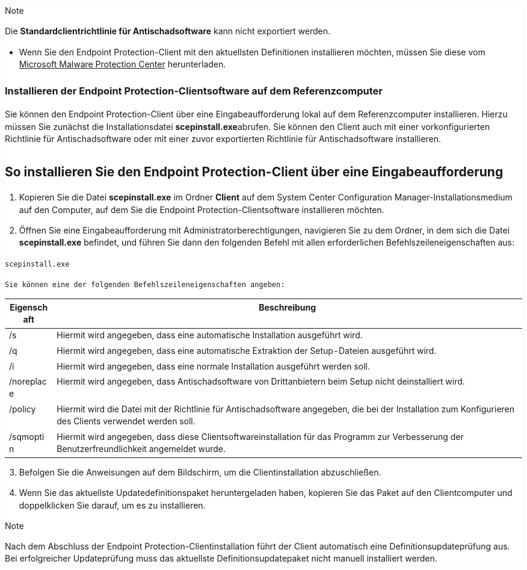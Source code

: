    > [!NOTE]
   >  Die **Standardclientrichtlinie für Antischadsoftware** kann nicht exportiert werden.

-   Wenn Sie den Endpoint Protection-Client mit den aktuellsten Definitionen installieren möchten, müssen Sie diese vom [Microsoft Malware Protection Center](http://go.microsoft.com/fwlink/?LinkID=200965) herunterladen.

### <a name="how-to-install-the-endpoint-protection-client-software-on-the-reference-computer"></a>Installieren der Endpoint Protection-Clientsoftware auf dem Referenzcomputer
Sie können den Endpoint Protection-Client über eine Eingabeaufforderung lokal auf dem Referenzcomputer installieren. Hierzu müssen Sie zunächst die Installationsdatei **scepinstall.exe**abrufen. Sie können den Client auch mit einer vorkonfigurierten Richtlinie für Antischadsoftware oder mit einer zuvor exportierten Richtlinie für Antischadsoftware installieren.

## <a name="to-install-the-endpoint-protection-client-from-a-command-prompt"></a>So installieren Sie den Endpoint Protection-Client über eine Eingabeaufforderung

1.  Kopieren Sie die Datei **scepinstall.exe** im Ordner **Client** auf dem System Center Configuration Manager-Installationsmedium auf den Computer, auf dem Sie die Endpoint Protection-Clientsoftware installieren möchten.

2.  Öffnen Sie eine Eingabeaufforderung mit Administratorberechtigungen, navigieren Sie zu dem Ordner, in dem sich die Datei **scepinstall.exe** befindet, und führen Sie dann den folgenden Befehl mit allen erforderlichen Befehlszeileneigenschaften aus:

   ```
   scepinstall.exe
   ```

    Sie können eine der folgenden Befehlszeileneigenschaften angeben:

   |Eigenschaft|Beschreibung|
   |--------------|-----------------|
   |/s|Hiermit wird angegeben, dass eine automatische Installation ausgeführt wird.|
   |/q|Hiermit wird angegeben, dass eine automatische Extraktion der Setup-Dateien ausgeführt wird.|
   |/i|Hiermit wird angegeben, dass eine normale Installation ausgeführt werden soll.|
   |/noreplace|Hiermit wird angegeben, dass Antischadsoftware von Drittanbietern beim Setup nicht deinstalliert wird.|
   |/policy|Hiermit wird die Datei mit der Richtlinie für Antischadsoftware angegeben, die bei der Installation zum Konfigurieren des Clients verwendet werden soll.|
   |/sqmoptin|Hiermit wird angegeben, dass diese Clientsoftwareinstallation für das Programm zur Verbesserung der Benutzerfreundlichkeit angemeldet wurde.|

3.  Befolgen Sie die Anweisungen auf dem Bildschirm, um die Clientinstallation abzuschließen.

4.  Wenn Sie das aktuellste Updatedefinitionspaket heruntergeladen haben, kopieren Sie das Paket auf den Clientcomputer und doppelklicken Sie darauf, um es zu installieren.

   > [!NOTE]
   >  Nach dem Abschluss der Endpoint Protection-Clientinstallation führt der Client automatisch eine Definitionsupdateprüfung aus. Bei erfolgreicher Updateprüfung muss das aktuellste Definitionsupdatepaket nicht manuell installiert werden.
